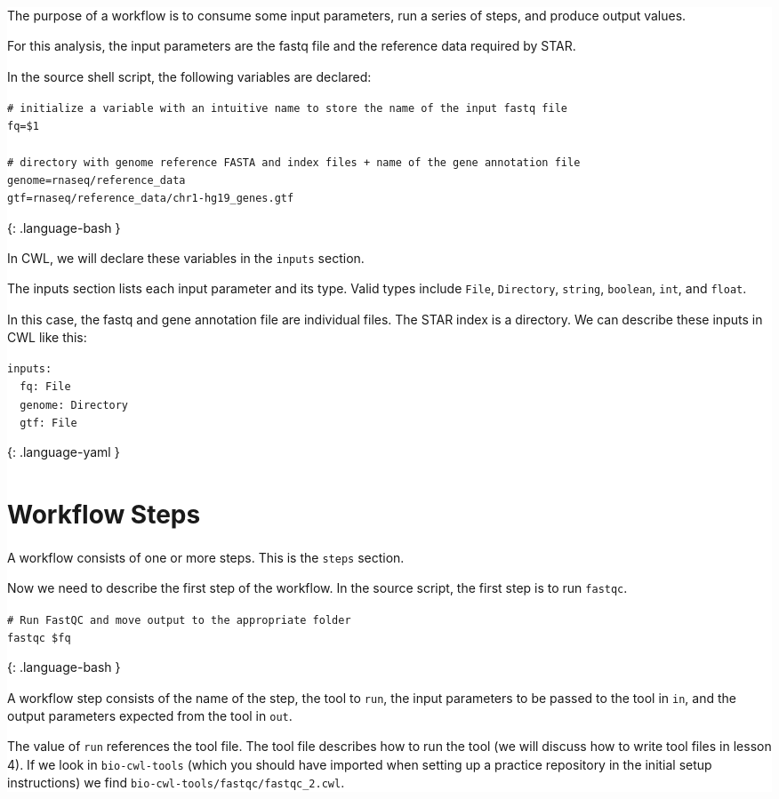 The purpose of a workflow is to consume some input parameters, run a
series of steps, and produce output values.

For this analysis, the input parameters are the fastq file and the reference data required by STAR.

In the source shell script, the following variables are declared:

```
# initialize a variable with an intuitive name to store the name of the input fastq file
fq=$1

# directory with genome reference FASTA and index files + name of the gene annotation file
genome=rnaseq/reference_data
gtf=rnaseq/reference_data/chr1-hg19_genes.gtf
```
{: .language-bash }

In CWL, we will declare these variables in the `inputs` section.

The inputs section lists each input parameter and its type.  Valid
types include `File`, `Directory`, `string`, `boolean`, `int`, and
`float`.

In this case, the fastq and gene annotation file are individual files.  The STAR index is a directory.  We can describe these inputs in CWL like this:

```
inputs:
  fq: File
  genome: Directory
  gtf: File
```
{: .language-yaml }

# Workflow Steps

A workflow consists of one or more steps.  This is the `steps` section.

Now we need to describe the first step of the workflow.  In the source
script, the first step is to run `fastqc`.

```
# Run FastQC and move output to the appropriate folder
fastqc $fq
```
{: .language-bash }

A workflow step consists of the name of the step, the tool to `run`,
the input parameters to be passed to the tool in `in`, and the output
parameters expected from the tool in `out`.

The value of `run` references the tool file.  The tool file describes
how to run the tool (we will discuss how to write tool files in lesson
4).  If we look in `bio-cwl-tools` (which you should have imported
when setting up a practice repository in the initial setup
instructions) we find `bio-cwl-tools/fastqc/fastqc_2.cwl`.
